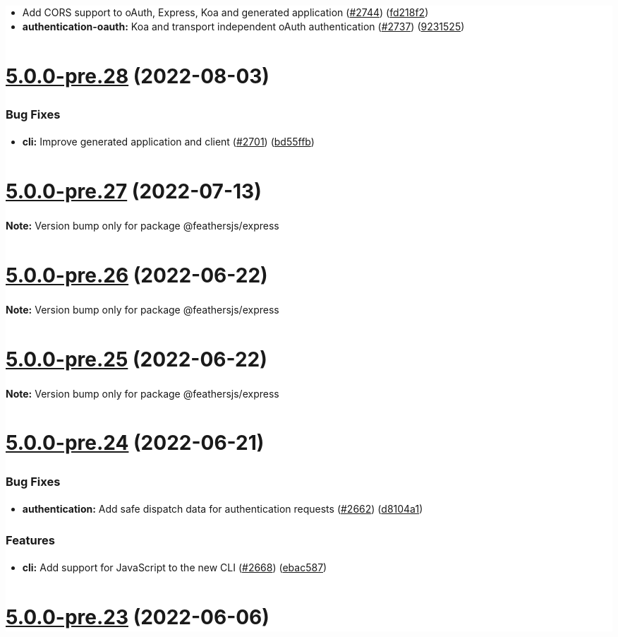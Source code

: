 - Add CORS support to oAuth, Express, Koa and generated application ([#2744](https://github.com/feathersjs/feathers/issues/2744)) ([fd218f2](https://github.com/feathersjs/feathers/commit/fd218f289f8ca4c101e9938e8683e2efef6e8131))
- **authentication-oauth:** Koa and transport independent oAuth authentication ([#2737](https://github.com/feathersjs/feathers/issues/2737)) ([9231525](https://github.com/feathersjs/feathers/commit/9231525a24bb790ba9c5d940f2867a9c727691c9))

# [5.0.0-pre.28](https://github.com/feathersjs/feathers/compare/v5.0.0-pre.27...v5.0.0-pre.28) (2022-08-03)

### Bug Fixes

- **cli:** Improve generated application and client ([#2701](https://github.com/feathersjs/feathers/issues/2701)) ([bd55ffb](https://github.com/feathersjs/feathers/commit/bd55ffb812e89bf215f4515e7f137656ea888c3f))

# [5.0.0-pre.27](https://github.com/feathersjs/feathers/compare/v5.0.0-pre.26...v5.0.0-pre.27) (2022-07-13)

**Note:** Version bump only for package @feathersjs/express

# [5.0.0-pre.26](https://github.com/feathersjs/feathers/compare/v5.0.0-pre.25...v5.0.0-pre.26) (2022-06-22)

**Note:** Version bump only for package @feathersjs/express

# [5.0.0-pre.25](https://github.com/feathersjs/feathers/compare/v5.0.0-pre.24...v5.0.0-pre.25) (2022-06-22)

**Note:** Version bump only for package @feathersjs/express

# [5.0.0-pre.24](https://github.com/feathersjs/feathers/compare/v5.0.0-pre.23...v5.0.0-pre.24) (2022-06-21)

### Bug Fixes

- **authentication:** Add safe dispatch data for authentication requests ([#2662](https://github.com/feathersjs/feathers/issues/2662)) ([d8104a1](https://github.com/feathersjs/feathers/commit/d8104a19ee9181e6a5ea81014af29ff9a3c28a8a))

### Features

- **cli:** Add support for JavaScript to the new CLI ([#2668](https://github.com/feathersjs/feathers/issues/2668)) ([ebac587](https://github.com/feathersjs/feathers/commit/ebac587f7d00dc7607c3f546352d79f79b89a5d4))

# [5.0.0-pre.23](https://github.com/feathersjs/feathers/compare/v5.0.0-pre.22...v5.0.0-pre.23) (2022-06-06)
